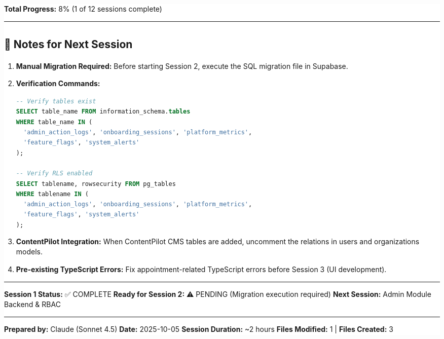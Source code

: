 **Total Progress:** 8% (1 of 12 sessions complete)

---

## 📝 Notes for Next Session

1. **Manual Migration Required:** Before starting Session 2, execute the SQL migration file in Supabase.

2. **Verification Commands:**
   ```sql
   -- Verify tables exist
   SELECT table_name FROM information_schema.tables
   WHERE table_name IN (
     'admin_action_logs', 'onboarding_sessions', 'platform_metrics',
     'feature_flags', 'system_alerts'
   );

   -- Verify RLS enabled
   SELECT tablename, rowsecurity FROM pg_tables
   WHERE tablename IN (
     'admin_action_logs', 'onboarding_sessions', 'platform_metrics',
     'feature_flags', 'system_alerts'
   );
   ```

3. **ContentPilot Integration:** When ContentPilot CMS tables are added, uncomment the relations in users and organizations models.

4. **Pre-existing TypeScript Errors:** Fix appointment-related TypeScript errors before Session 3 (UI development).

---

**Session 1 Status:** ✅ COMPLETE
**Ready for Session 2:** ⚠️ PENDING (Migration execution required)
**Next Session:** Admin Module Backend & RBAC

---

**Prepared by:** Claude (Sonnet 4.5)
**Date:** 2025-10-05
**Session Duration:** ~2 hours
**Files Modified:** 1 | **Files Created:** 3
